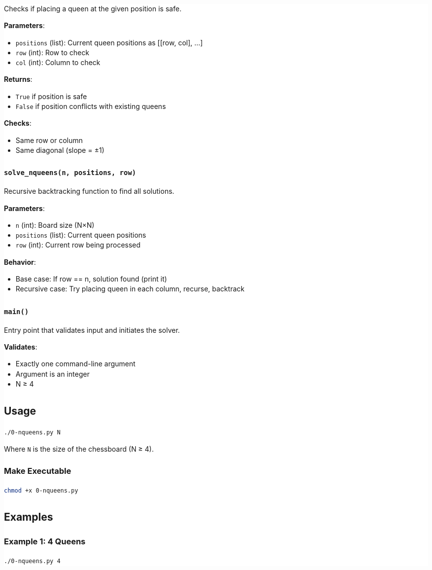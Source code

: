 Checks if placing a queen at the given position is safe.

**Parameters**:
- `positions` (list): Current queen positions as [[row, col], ...]
- `row` (int): Row to check
- `col` (int): Column to check

**Returns**:
- `True` if position is safe
- `False` if position conflicts with existing queens

**Checks**:
- Same row or column
- Same diagonal (slope = ±1)

### `solve_nqueens(n, positions, row)`

Recursive backtracking function to find all solutions.

**Parameters**:
- `n` (int): Board size (N×N)
- `positions` (list): Current queen positions
- `row` (int): Current row being processed

**Behavior**:
- Base case: If row == n, solution found (print it)
- Recursive case: Try placing queen in each column, recurse, backtrack

### `main()`

Entry point that validates input and initiates the solver.

**Validates**:
- Exactly one command-line argument
- Argument is an integer
- N ≥ 4

## Usage
```bash
./0-nqueens.py N
```

Where `N` is the size of the chessboard (N ≥ 4).

### Make Executable
```bash
chmod +x 0-nqueens.py
```

## Examples

### Example 1: 4 Queens
```bash
./0-nqueens.py 4
```
